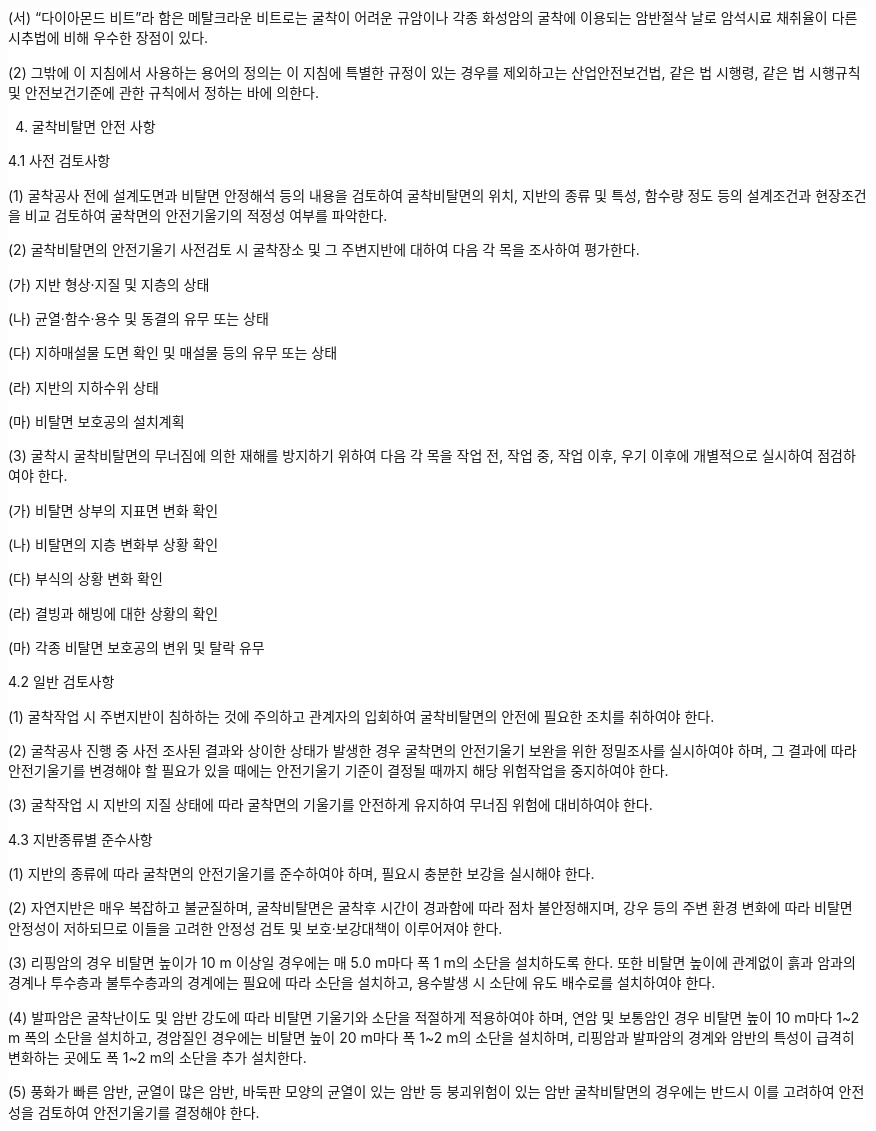 (서) “다이아몬드 비트”라 함은 메탈크라운 비트로는 굴착이 어려운 규암이나 각종 화성암의 굴착에 이용되는 암반절삭 날로 암석시료 채취율이 다른 시추법에 비해 우수한 장점이 있다.

(2) 그밖에 이 지침에서 사용하는 용어의 정의는 이 지침에 특별한 규정이 있는 경우를 제외하고는 산업안전보건법, 같은 법 시행령, 같은 법 시행규칙 및 안전보건기준에 관한 규칙에서 정하는 바에 의한다.

4. 굴착비탈면 안전 사항

4.1 사전 검토사항

(1) 굴착공사 전에 설계도면과 비탈면 안정해석 등의 내용을 검토하여 굴착비탈면의 위치, 지반의 종류 및 특성, 함수량 정도 등의 설계조건과 현장조건을 비교 검토하여 굴착면의 안전기울기의 적정성 여부를 파악한다.

(2) 굴착비탈면의 안전기울기 사전검토 시 굴착장소 및 그 주변지반에 대하여 다음 각 목을 조사하여 평가한다.

(가) 지반 형상·지질 및 지층의 상태

(나) 균열·함수·용수 및 동결의 유무 또는 상태

(다) 지하매설물 도면 확인 및 매설물 등의 유무 또는 상태

(라) 지반의 지하수위 상태

(마) 비탈면 보호공의 설치계획

(3) 굴착시 굴착비탈면의 무너짐에 의한 재해를 방지하기 위하여 다음 각 목을 작업 전, 작업 중, 작업 이후, 우기 이후에 개별적으로 실시하여 점검하여야 한다.

(가) 비탈면 상부의 지표면 변화 확인

(나) 비탈면의 지층 변화부 상황 확인

(다) 부식의 상황 변화 확인

(라) 결빙과 해빙에 대한 상황의 확인

(마) 각종 비탈면 보호공의 변위 및 탈락 유무

4.2 일반 검토사항

(1) 굴착작업 시 주변지반이 침하하는 것에 주의하고 관계자의 입회하여 굴착비탈면의 안전에 필요한 조치를 취하여야 한다.

(2) 굴착공사 진행 중 사전 조사된 결과와 상이한 상태가 발생한 경우 굴착면의 안전기울기 보완을 위한 정밀조사를 실시하여야 하며, 그 결과에 따라 안전기울기를 변경해야 할 필요가 있을 때에는 안전기울기 기준이 결정될 때까지 해당 위험작업을 중지하여야 한다.

(3) 굴착작업 시 지반의 지질 상태에 따라 굴착면의 기울기를 안전하게 유지하여 무너짐 위험에 대비하여야 한다.

4.3 지반종류별 준수사항

(1) 지반의 종류에 따라 굴착면의 안전기울기를 준수하여야 하며, 필요시 충분한 보강을 실시해야 한다.

(2) 자연지반은 매우 복잡하고 불균질하며, 굴착비탈면은 굴착후 시간이 경과함에 따라 점차 불안정해지며, 강우 등의 주변 환경 변화에 따라 비탈면 안정성이 저하되므로 이들을 고려한 안정성 검토 및 보호·보강대책이 이루어져야 한다.

(3) 리핑암의 경우 비탈면 높이가 10 m 이상일 경우에는 매 5.0 m마다 폭 1 m의 소단을 설치하도록 한다. 또한 비탈면 높이에 관계없이 흙과 암과의 경계나 투수층과 불투수층과의 경계에는 필요에 따라 소단을 설치하고, 용수발생 시 소단에 유도 배수로를 설치하여야 한다.

(4) 발파암은 굴착난이도 및 암반 강도에 따라 비탈면 기울기와 소단을 적절하게 적용하여야 하며, 연암 및 보통암인 경우 비탈면 높이 10 m마다 1~2 m 폭의 소단을 설치하고, 경암질인 경우에는 비탈면 높이 20 m마다 폭 1~2 m의 소단을 설치하며, 리핑암과 발파암의 경계와 암반의 특성이 급격히 변화하는 곳에도 폭 1~2 m의 소단을 추가 설치한다.

(5) 풍화가 빠른 암반, 균열이 많은 암반, 바둑판 모양의 균열이 있는 암반 등 붕괴위험이 있는 암반 굴착비탈면의 경우에는 반드시 이를 고려하여 안전성을 검토하여 안전기울기를 결정해야 한다.
